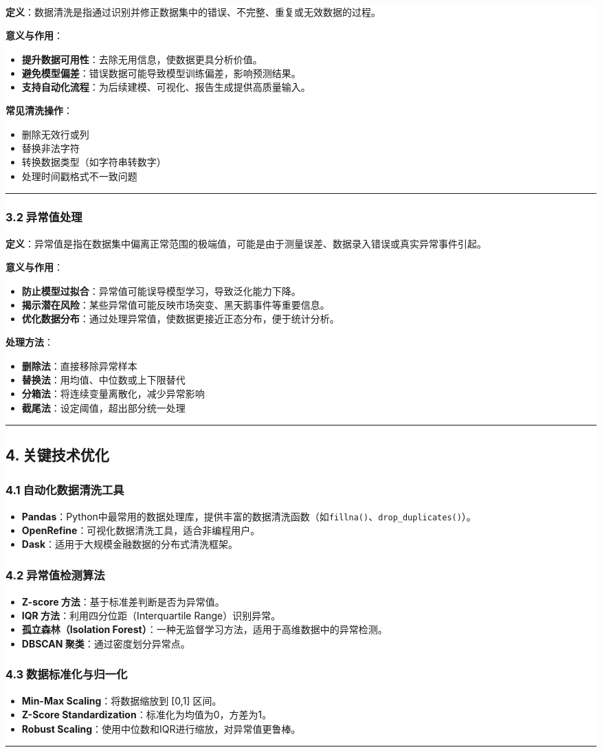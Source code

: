 **定义**：数据清洗是指通过识别并修正数据集中的错误、不完整、重复或无效数据的过程。

**意义与作用**：
- **提升数据可用性**：去除无用信息，使数据更具分析价值。
- **避免模型偏差**：错误数据可能导致模型训练偏差，影响预测结果。
- **支持自动化流程**：为后续建模、可视化、报告生成提供高质量输入。

**常见清洗操作**：
- 删除无效行或列
- 替换非法字符
- 转换数据类型（如字符串转数字）
- 处理时间戳格式不一致问题

---

### 3.2 异常值处理

**定义**：异常值是指在数据集中偏离正常范围的极端值，可能是由于测量误差、数据录入错误或真实异常事件引起。

**意义与作用**：
- **防止模型过拟合**：异常值可能误导模型学习，导致泛化能力下降。
- **揭示潜在风险**：某些异常值可能反映市场突变、黑天鹅事件等重要信息。
- **优化数据分布**：通过处理异常值，使数据更接近正态分布，便于统计分析。

**处理方法**：
- **删除法**：直接移除异常样本
- **替换法**：用均值、中位数或上下限替代
- **分箱法**：将连续变量离散化，减少异常影响
- **截尾法**：设定阈值，超出部分统一处理

---

## 4. 关键技术优化

### 4.1 自动化数据清洗工具

- **Pandas**：Python中最常用的数据处理库，提供丰富的数据清洗函数（如`fillna()`、`drop_duplicates()`）。
- **OpenRefine**：可视化数据清洗工具，适合非编程用户。
- **Dask**：适用于大规模金融数据的分布式清洗框架。

### 4.2 异常值检测算法

- **Z-score 方法**：基于标准差判断是否为异常值。
- **IQR 方法**：利用四分位距（Interquartile Range）识别异常。
- **孤立森林（Isolation Forest）**：一种无监督学习方法，适用于高维数据中的异常检测。
- **DBSCAN 聚类**：通过密度划分异常点。

### 4.3 数据标准化与归一化

- **Min-Max Scaling**：将数据缩放到 [0,1] 区间。
- **Z-Score Standardization**：标准化为均值为0，方差为1。
- **Robust Scaling**：使用中位数和IQR进行缩放，对异常值更鲁棒。

---
